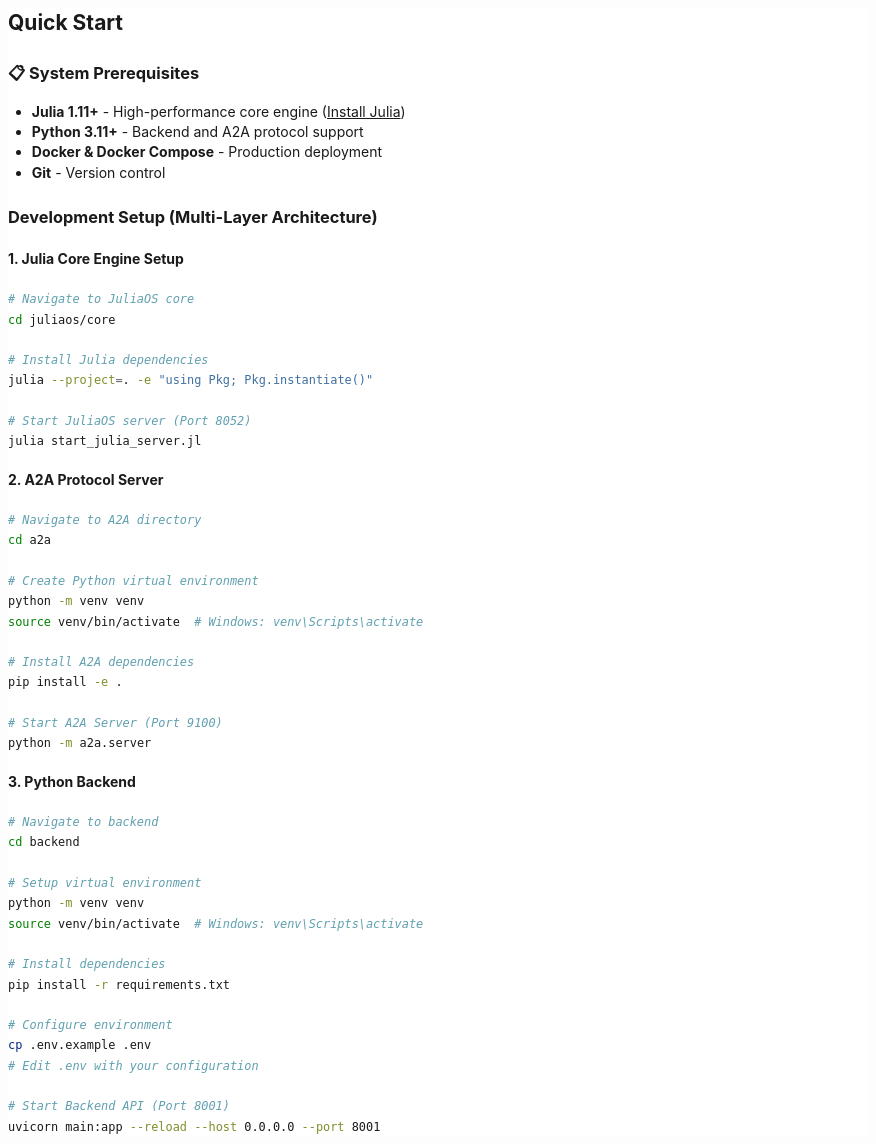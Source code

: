 ## Quick Start

### 📋 System Prerequisites

- **Julia 1.11+** - High-performance core engine ([Install Julia](https://julialang.org/downloads/))
- **Python 3.11+** - Backend and A2A protocol support
- **Docker & Docker Compose** - Production deployment
- **Git** - Version control

### Development Setup (Multi-Layer Architecture)

#### **1. Julia Core Engine Setup**

```bash
# Navigate to JuliaOS core
cd juliaos/core

# Install Julia dependencies
julia --project=. -e "using Pkg; Pkg.instantiate()"

# Start JuliaOS server (Port 8052)
julia start_julia_server.jl
```

#### **2. A2A Protocol Server**

```bash
# Navigate to A2A directory
cd a2a

# Create Python virtual environment
python -m venv venv
source venv/bin/activate  # Windows: venv\Scripts\activate

# Install A2A dependencies
pip install -e .

# Start A2A Server (Port 9100)
python -m a2a.server
```

#### **3. Python Backend**

```bash
# Navigate to backend
cd backend

# Setup virtual environment
python -m venv venv
source venv/bin/activate  # Windows: venv\Scripts\activate

# Install dependencies
pip install -r requirements.txt

# Configure environment
cp .env.example .env
# Edit .env with your configuration

# Start Backend API (Port 8001)
uvicorn main:app --reload --host 0.0.0.0 --port 8001
```
